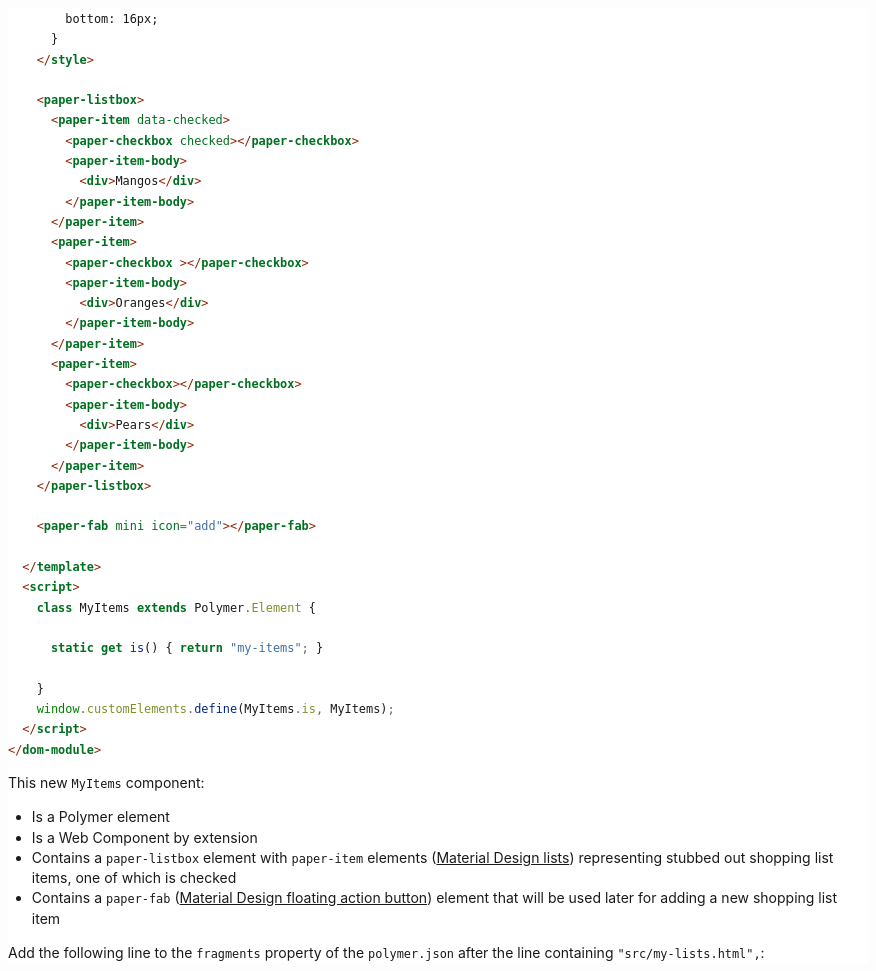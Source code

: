 ```html
        bottom: 16px;
      }
    </style>

    <paper-listbox>
      <paper-item data-checked>
        <paper-checkbox checked></paper-checkbox>
        <paper-item-body>
          <div>Mangos</div>
        </paper-item-body>
      </paper-item>
      <paper-item>
        <paper-checkbox ></paper-checkbox>
        <paper-item-body>
          <div>Oranges</div>
        </paper-item-body>
      </paper-item>
      <paper-item>
        <paper-checkbox></paper-checkbox>
        <paper-item-body>
          <div>Pears</div>
        </paper-item-body>
      </paper-item>
    </paper-listbox>

    <paper-fab mini icon="add"></paper-fab>

  </template>
  <script>
    class MyItems extends Polymer.Element {

      static get is() { return "my-items"; }

    }
    window.customElements.define(MyItems.is, MyItems);
  </script>
</dom-module>
```

This new `MyItems` component:

* Is a Polymer element
* Is a Web Component by extension
* Contains a `paper-listbox` element with `paper-item` elements ([Material Design lists](https://material.io/guidelines/components/lists.html)) representing stubbed out shopping list items, one of which is checked
* Contains a `paper-fab` ([Material Design floating action button](https://material.io/guidelines/components/buttons-floating-action-button.html)) element that will be used later for adding a new shopping list item

Add the following line to the `fragments` property of the `polymer.json` after the line containing `"src/my-lists.html",`:
